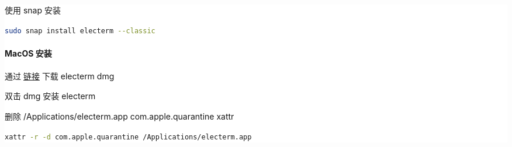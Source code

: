 使用 snap 安装

```bash
sudo snap install electerm --classic
```

#### MacOS 安装

通过 [链接](https://github.com/electerm/electerm) 下载 electerm dmg

双击 dmg 安装 electerm

删除 /Applications/electerm.app com.apple.quarantine xattr

```bash
xattr -r -d com.apple.quarantine /Applications/electerm.app
```

